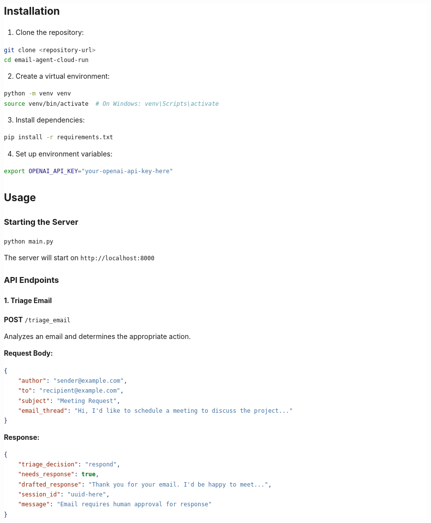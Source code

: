 ## Installation

1. Clone the repository:
```bash
git clone <repository-url>
cd email-agent-cloud-run
```

2. Create a virtual environment:
```bash
python -m venv venv
source venv/bin/activate  # On Windows: venv\Scripts\activate
```

3. Install dependencies:
```bash
pip install -r requirements.txt
```

4. Set up environment variables:
```bash
export OPENAI_API_KEY="your-openai-api-key-here"
```

## Usage

### Starting the Server

```bash
python main.py
```

The server will start on `http://localhost:8000`

### API Endpoints

#### 1. Triage Email

**POST** `/triage_email`

Analyzes an email and determines the appropriate action.

**Request Body:**
```json
{
    "author": "sender@example.com",
    "to": "recipient@example.com",
    "subject": "Meeting Request",
    "email_thread": "Hi, I'd like to schedule a meeting to discuss the project..."
}
```

**Response:**
```json
{
    "triage_decision": "respond",
    "needs_response": true,
    "drafted_response": "Thank you for your email. I'd be happy to meet...",
    "session_id": "uuid-here",
    "message": "Email requires human approval for response"
}
```
